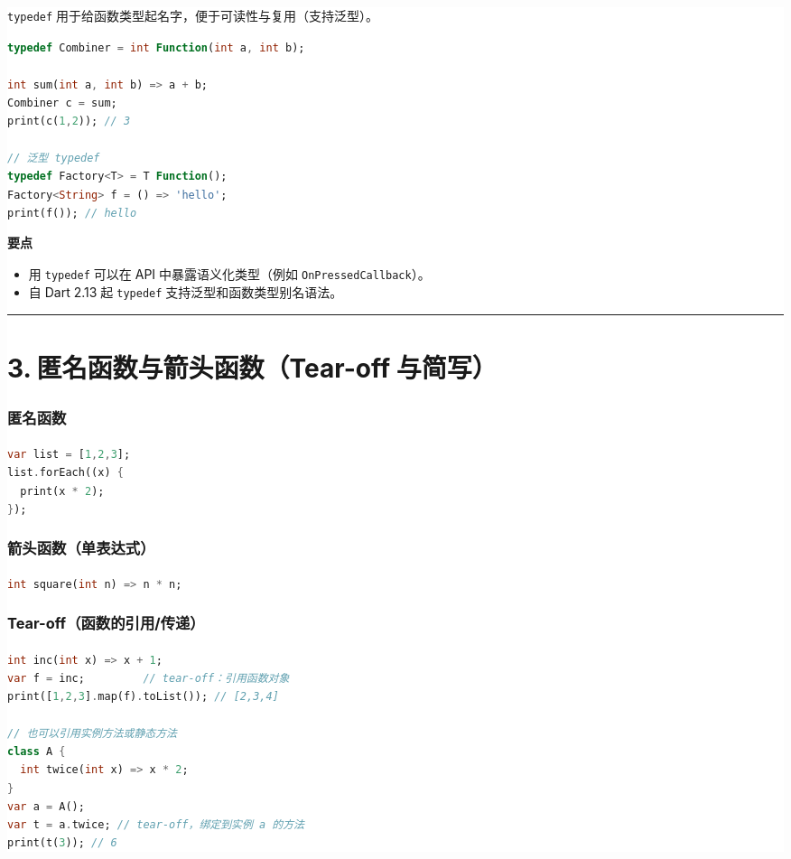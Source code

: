 `typedef` 用于给函数类型起名字，便于可读性与复用（支持泛型）。

```dart
typedef Combiner = int Function(int a, int b);

int sum(int a, int b) => a + b;
Combiner c = sum;
print(c(1,2)); // 3

// 泛型 typedef
typedef Factory<T> = T Function();
Factory<String> f = () => 'hello';
print(f()); // hello
```

**要点**

* 用 `typedef` 可以在 API 中暴露语义化类型（例如 `OnPressedCallback`）。
* 自 Dart 2.13 起 `typedef` 支持泛型和函数类型别名语法。

---

# 3. 匿名函数与箭头函数（Tear-off 与简写）

### 匿名函数

```dart
var list = [1,2,3];
list.forEach((x) {
  print(x * 2);
});
```

### 箭头函数（单表达式）

```dart
int square(int n) => n * n;
```

### Tear-off（函数的引用/传递）

```dart
int inc(int x) => x + 1;
var f = inc;         // tear-off：引用函数对象
print([1,2,3].map(f).toList()); // [2,3,4]

// 也可以引用实例方法或静态方法
class A {
  int twice(int x) => x * 2;
}
var a = A();
var t = a.twice; // tear-off，绑定到实例 a 的方法
print(t(3)); // 6
```

